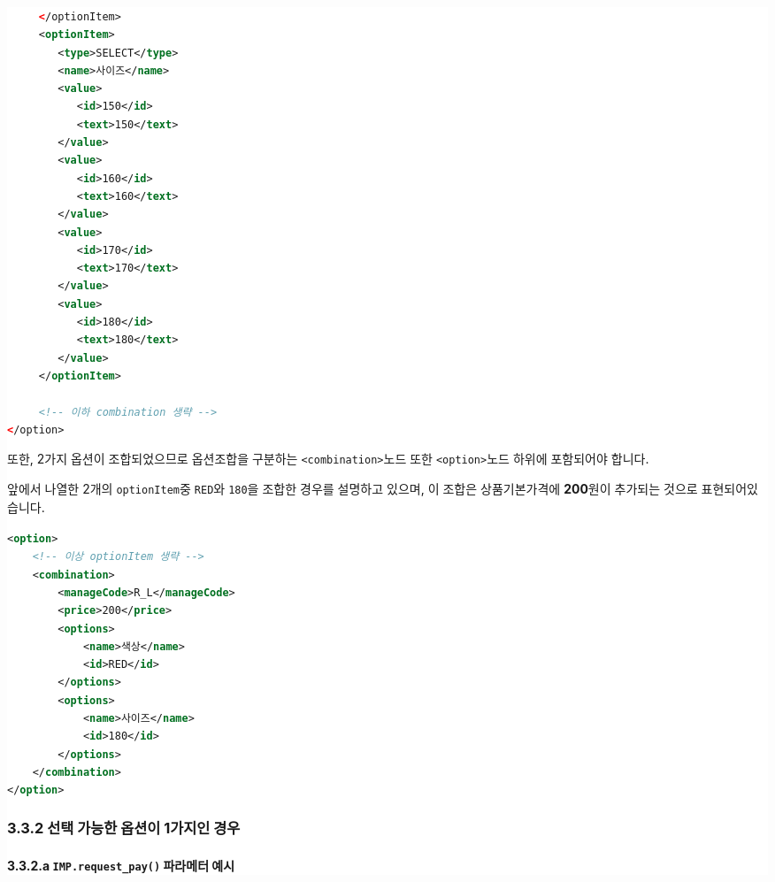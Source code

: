 ```xml
     </optionItem>
     <optionItem>
        <type>SELECT</type>
        <name>사이즈</name>
        <value>
           <id>150</id>
           <text>150</text>
        </value>
        <value>
           <id>160</id>
           <text>160</text>
        </value>
        <value>
           <id>170</id>
           <text>170</text>
        </value>
        <value>
           <id>180</id>
           <text>180</text>
        </value>
     </optionItem>
     
     <!-- 이하 combination 생략 -->
</option>
```

또한, 2가지 옵션이 조합되었으므로 옵션조합을 구분하는 `<combination>`노드 또한 `<option>`노드 하위에 포함되어야 합니다.  

앞에서 나열한 2개의 `optionItem`중 `RED`와 `180`을 조합한 경우를 설명하고 있으며, 이 조합은 상품기본가격에 **200**원이 추가되는 것으로 표현되어있습니다.  

```xml
<option>
	<!-- 이상 optionItem 생략 -->
	<combination>
		<manageCode>R_L</manageCode>
		<price>200</price>
		<options>
			<name>색상</name>
			<id>RED</id>
		</options>
		<options>
			<name>사이즈</name>
			<id>180</id>
		</options>
	</combination>
</option>
```

### 3.3.2 선택 가능한 옵션이 1가지인 경우  

#### 3.3.2.a `IMP.request_pay()` 파라메터 예시  
